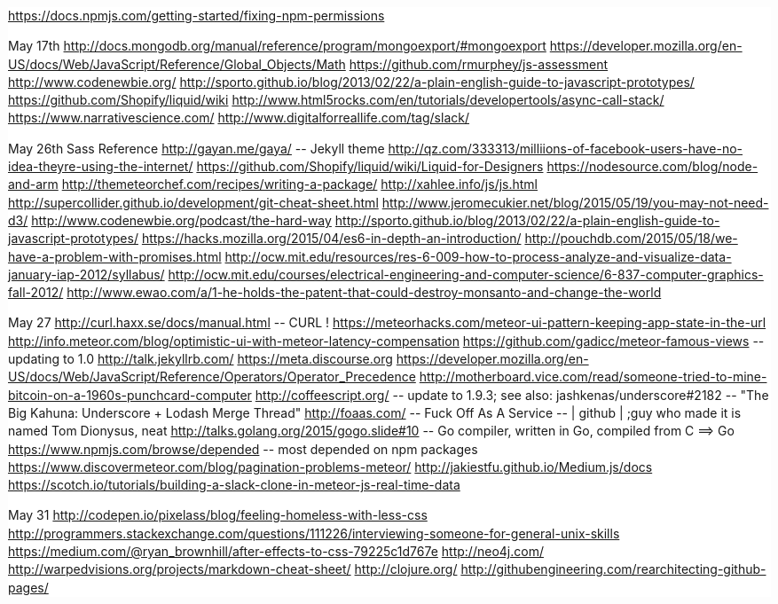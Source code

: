 https://docs.npmjs.com/getting-started/fixing-npm-permissions

May 17th
http://docs.mongodb.org/manual/reference/program/mongoexport/#mongoexport
https://developer.mozilla.org/en-US/docs/Web/JavaScript/Reference/Global_Objects/Math
https://github.com/rmurphey/js-assessment
http://www.codenewbie.org/
http://sporto.github.io/blog/2013/02/22/a-plain-english-guide-to-javascript-prototypes/
https://github.com/Shopify/liquid/wiki
http://www.html5rocks.com/en/tutorials/developertools/async-call-stack/
https://www.narrativescience.com/
http://www.digitalforreallife.com/tag/slack/

May 26th
Sass Reference
http://gayan.me/gaya/ -- Jekyll theme
http://qz.com/333313/milliions-of-facebook-users-have-no-idea-theyre-using-the-internet/
https://github.com/Shopify/liquid/wiki/Liquid-for-Designers
https://nodesource.com/blog/node-and-arm
http://themeteorchef.com/recipes/writing-a-package/
http://xahlee.info/js/js.html
http://supercollider.github.io/development/git-cheat-sheet.html
http://www.jeromecukier.net/blog/2015/05/19/you-may-not-need-d3/
http://www.codenewbie.org/podcast/the-hard-way
http://sporto.github.io/blog/2013/02/22/a-plain-english-guide-to-javascript-prototypes/
https://hacks.mozilla.org/2015/04/es6-in-depth-an-introduction/
http://pouchdb.com/2015/05/18/we-have-a-problem-with-promises.html
http://ocw.mit.edu/resources/res-6-009-how-to-process-analyze-and-visualize-data-january-iap-2012/syllabus/
http://ocw.mit.edu/courses/electrical-engineering-and-computer-science/6-837-computer-graphics-fall-2012/
http://www.ewao.com/a/1-he-holds-the-patent-that-could-destroy-monsanto-and-change-the-world

May 27
http://curl.haxx.se/docs/manual.html -- CURL !
https://meteorhacks.com/meteor-ui-pattern-keeping-app-state-in-the-url
http://info.meteor.com/blog/optimistic-ui-with-meteor-latency-compensation
https://github.com/gadicc/meteor-famous-views -- updating to 1.0
http://talk.jekyllrb.com/
https://meta.discourse.org
https://developer.mozilla.org/en-US/docs/Web/JavaScript/Reference/Operators/Operator_Precedence
http://motherboard.vice.com/read/someone-tried-to-mine-bitcoin-on-a-1960s-punchcard-computer
http://coffeescript.org/ -- update to 1.9.3; see also:
jashkenas/underscore#2182 -- "The Big Kahuna: Underscore + Lodash Merge Thread"
http://foaas.com/ -- Fuck Off As A Service -- | github | ;guy who made it is named Tom Dionysus, neat
http://talks.golang.org/2015/gogo.slide#10 -- Go compiler, written in Go, compiled from C ==> Go
https://www.npmjs.com/browse/depended -- most depended on npm packages
https://www.discovermeteor.com/blog/pagination-problems-meteor/
http://jakiestfu.github.io/Medium.js/docs
https://scotch.io/tutorials/building-a-slack-clone-in-meteor-js-real-time-data

May 31
http://codepen.io/pixelass/blog/feeling-homeless-with-less-css
http://programmers.stackexchange.com/questions/111226/interviewing-someone-for-general-unix-skills
https://medium.com/@ryan_brownhill/after-effects-to-css-79225c1d767e
http://neo4j.com/
http://warpedvisions.org/projects/markdown-cheat-sheet/
http://clojure.org/
http://githubengineering.com/rearchitecting-github-pages/
